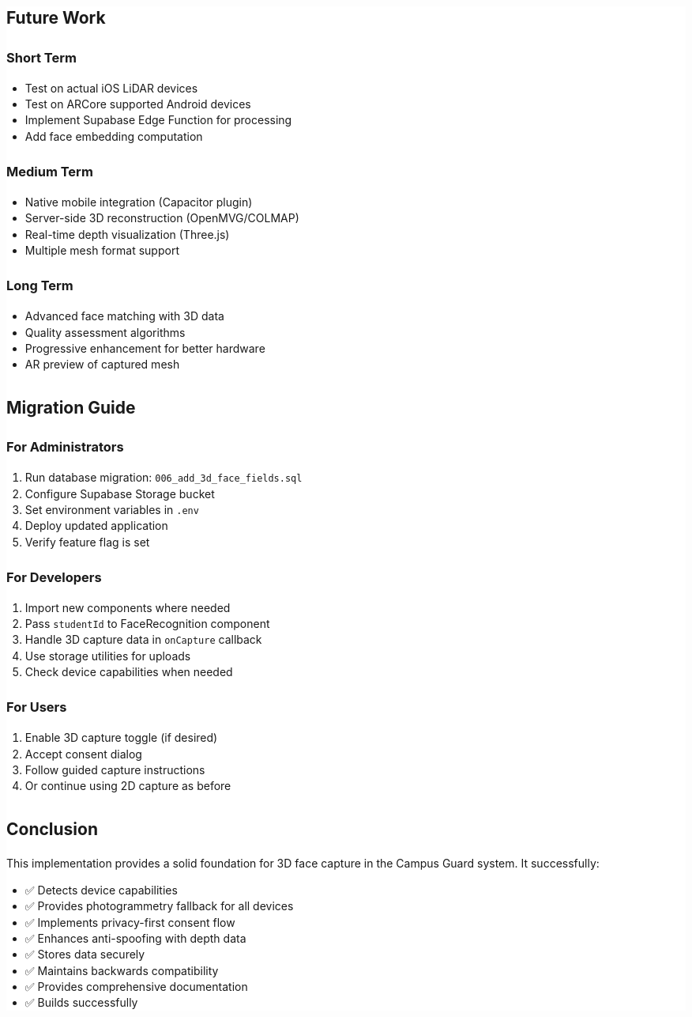 ## Future Work

### Short Term
- Test on actual iOS LiDAR devices
- Test on ARCore supported Android devices
- Implement Supabase Edge Function for processing
- Add face embedding computation

### Medium Term
- Native mobile integration (Capacitor plugin)
- Server-side 3D reconstruction (OpenMVG/COLMAP)
- Real-time depth visualization (Three.js)
- Multiple mesh format support

### Long Term
- Advanced face matching with 3D data
- Quality assessment algorithms
- Progressive enhancement for better hardware
- AR preview of captured mesh

## Migration Guide

### For Administrators
1. Run database migration: `006_add_3d_face_fields.sql`
2. Configure Supabase Storage bucket
3. Set environment variables in `.env`
4. Deploy updated application
5. Verify feature flag is set

### For Developers
1. Import new components where needed
2. Pass `studentId` to FaceRecognition component
3. Handle 3D capture data in `onCapture` callback
4. Use storage utilities for uploads
5. Check device capabilities when needed

### For Users
1. Enable 3D capture toggle (if desired)
2. Accept consent dialog
3. Follow guided capture instructions
4. Or continue using 2D capture as before

## Conclusion

This implementation provides a solid foundation for 3D face capture in the Campus Guard system. It successfully:

- ✅ Detects device capabilities
- ✅ Provides photogrammetry fallback for all devices
- ✅ Implements privacy-first consent flow
- ✅ Enhances anti-spoofing with depth data
- ✅ Stores data securely
- ✅ Maintains backwards compatibility
- ✅ Provides comprehensive documentation
- ✅ Builds successfully
